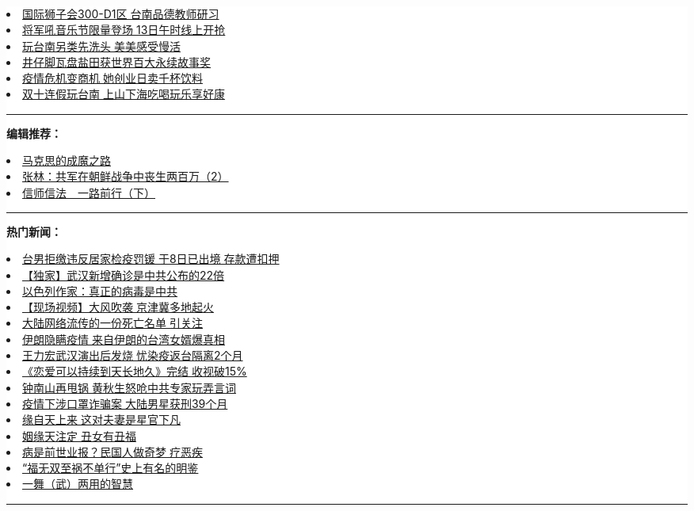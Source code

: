 <li><a href="https://github.com/fpdfyv3522/djy/blob/master/gb/21/10/14/n13304222.md#1">国际狮子会300-D1区 台南品德教师研习</a></li>
<li><a href="https://github.com/fpdfyv3522/djy/blob/master/gb/21/10/12/n13299126.md#1">将军吼音乐节限量登场 13日午时线上开抢</a></li>
<li><a href="https://github.com/fpdfyv3522/djy/blob/master/gb/21/10/10/n13294255.md#1">玩台南另类先洗头 美美感受慢活</a></li>
<li><a href="https://github.com/fpdfyv3522/djy/blob/master/gb/21/10/6/n13285429.md#1">井仔脚瓦盘盐田获世界百大永续故事奖</a></li>
<li><a href="https://github.com/fpdfyv3522/djy/blob/master/gb/21/10/6/n13285331.md#1">疫情危机变商机 她创业日卖千杯饮料</a></li>
<li><a href="https://github.com/fpdfyv3522/djy/blob/master/gb/21/10/6/n13285104.md#1">双十连假玩台南 上山下海吃喝玩乐享好康</a></li>
<hr>


<strong>编辑推荐：</strong>
<li><a href="https://github.com/upjkzu3674/djy/blob/master/gb/10/11/7/n3077476.md?dfh#1" target="_blank">马克思的成魔之路</a></li><li><a href="https://github.com/tsiac2612/djy/blob/master/gb/20/1/3/n11766427.md#1" target="_blank">张林：共军在朝鲜战争中丧生两百万（2）</a></li><li><a href="https://github.com/tsiac2612/djy/blob/master/gb/13/11/6/n4003814.md#1" target="_blank">信师信法　一路前行（下）</a></li>
<hr>

<strong>热门新闻：</strong>
<li><a href="https://github.com/ybvxkp311/djy/blob/master/gb/20/3/20/n11956529.md#1">台男拒缴违反居家检疫罚锾 于8日已出境 存款遭扣押</a></li>
<li><a href="https://github.com/ybvxkp311/djy/blob/master/gb/20/3/18/n11950904.md#1">【独家】武汉新增确诊是中共公布的22倍</a></li>
<li><a href="https://github.com/ybvxkp311/djy/blob/master/gb/20/3/18/n11950860.md#1">以色列作家：真正的病毒是中共</a></li>
<li><a href="https://github.com/ybvxkp311/djy/blob/master/gb/20/3/18/n11950430.md#1">【现场视频】大风吹袭 京津冀多地起火</a></li>
<li><a href="https://github.com/ybvxkp311/djy/blob/master/gb/20/3/19/n11953667.md#1">大陆网络流传的一份死亡名单 引关注</a></li>
<li><a href="https://github.com/ybvxkp311/djy/blob/master/gb/20/3/17/n11947993.md#1">伊朗隐瞒疫情 来自伊朗的台湾女婿爆真相</a></li>
<li><a href="https://github.com/ybvxkp311/djy/blob/master/gb/20/3/19/n11954954.md#1">王力宏武汉演出后发烧 忧染疫返台隔离2个月</a></li>
<li><a href="https://github.com/ybvxkp311/djy/blob/master/gb/20/3/18/n11949282.md#1">《恋爱可以持续到天长地久》完结 收视破15%</a></li>
<li><a href="https://github.com/ybvxkp311/djy/blob/master/gb/20/3/19/n11955678.md#1">钟南山再甩锅 黄秋生怒呛中共专家玩弄言词</a></li>
<li><a href="https://github.com/ybvxkp311/djy/blob/master/gb/20/3/17/n11948248.md#1">疫情下涉口罩诈骗案 大陆男星获刑39个月</a></li>
<li><a href="https://github.com/ybvxkp311/djy/blob/master/gb/20/3/12/n11936269.md#1">缘自天上来 这对夫妻是星官下凡</a></li>
<li><a href="https://github.com/ybvxkp311/djy/blob/master/gb/10/11/25/n3095498.md#1">姻缘天注定 丑女有丑福</a></li>
<li><a href="https://github.com/ybvxkp311/djy/blob/master/gb/20/2/11/n11861945.md#1">病是前世业报？民国人做奇梦 疗恶疾</a></li>
<li><a href="https://github.com/ybvxkp311/djy/blob/master/gb/20/3/10/n11929738.md#1">“福无双至祸不单行”史上有名的明鉴</a></li>
<li><a href="https://github.com/ybvxkp311/djy/blob/master/gb/20/3/17/n11947360.md#1">一舞（武）两用的智慧</a></li>
<hr>
